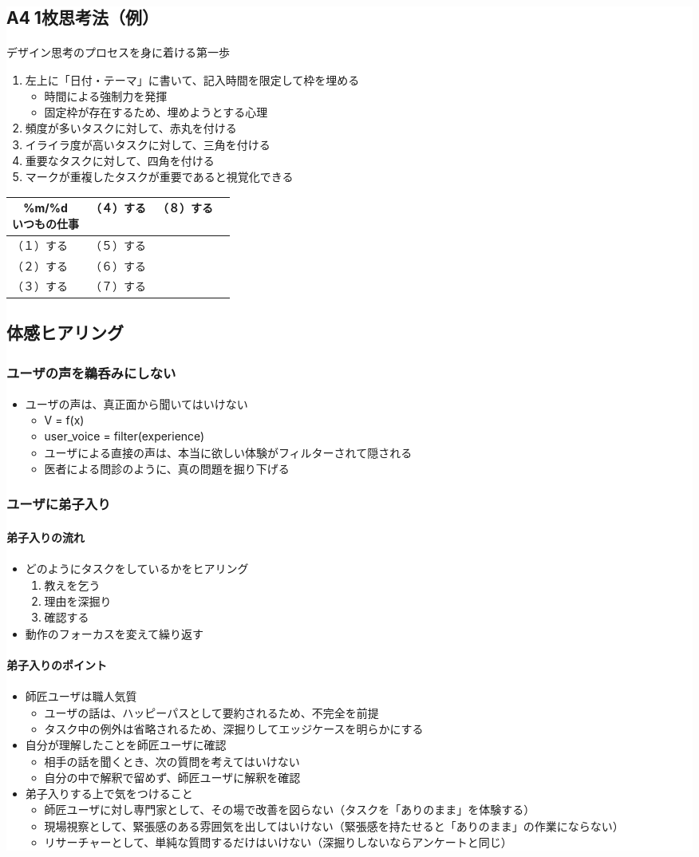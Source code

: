 ## A4 1枚思考法（例）
デザイン思考のプロセスを身に着ける第一歩

1. 左上に「日付・テーマ」に書いて、記入時間を限定して枠を埋める
    - 時間による強制力を発揮
    - 固定枠が存在するため、埋めようとする心理
2. 頻度が多いタスクに対して、赤丸を付ける
3. イライラ度が高いタスクに対して、三角を付ける
4. 重要なタスクに対して、四角を付ける
5. マークが重複したタスクが重要であると視覚化できる

|%m/%d<br>いつもの仕事|（４）する|（８）する||
|---|---|---|---|
|（１）する|（５）する|||
|（２）する|（６）する|||
|（３）する|（７）する|||

## 体感ヒアリング

### ユーザの声を鵜呑みにしない

- ユーザの声は、真正面から聞いてはいけない
    - V = f(x)
    - user_voice = filter(experience)
    - ユーザによる直接の声は、本当に欲しい体験がフィルターされて隠される
    - 医者による問診のように、真の問題を掘り下げる

### ユーザに弟子入り

#### 弟子入りの流れ

- どのようにタスクをしているかをヒアリング
    1. 教えを乞う
    2. 理由を深掘り
    3. 確認する
- 動作のフォーカスを変えて繰り返す

#### 弟子入りのポイント

- 師匠ユーザは職人気質
    - ユーザの話は、ハッピーパスとして要約されるため、不完全を前提
    - タスク中の例外は省略されるため、深掘りしてエッジケースを明らかにする
- 自分が理解したことを師匠ユーザに確認
    - 相手の話を聞くとき、次の質問を考えてはいけない
    - 自分の中で解釈で留めず、師匠ユーザに解釈を確認
- 弟子入りする上で気をつけること
    - 師匠ユーザに対し専門家として、その場で改善を図らない（タスクを「ありのまま」を体験する）
    - 現場視察として、緊張感のある雰囲気を出してはいけない（緊張感を持たせると「ありのまま」の作業にならない）
    - リサーチャーとして、単純な質問するだけはいけない（深掘りしないならアンケートと同じ）
